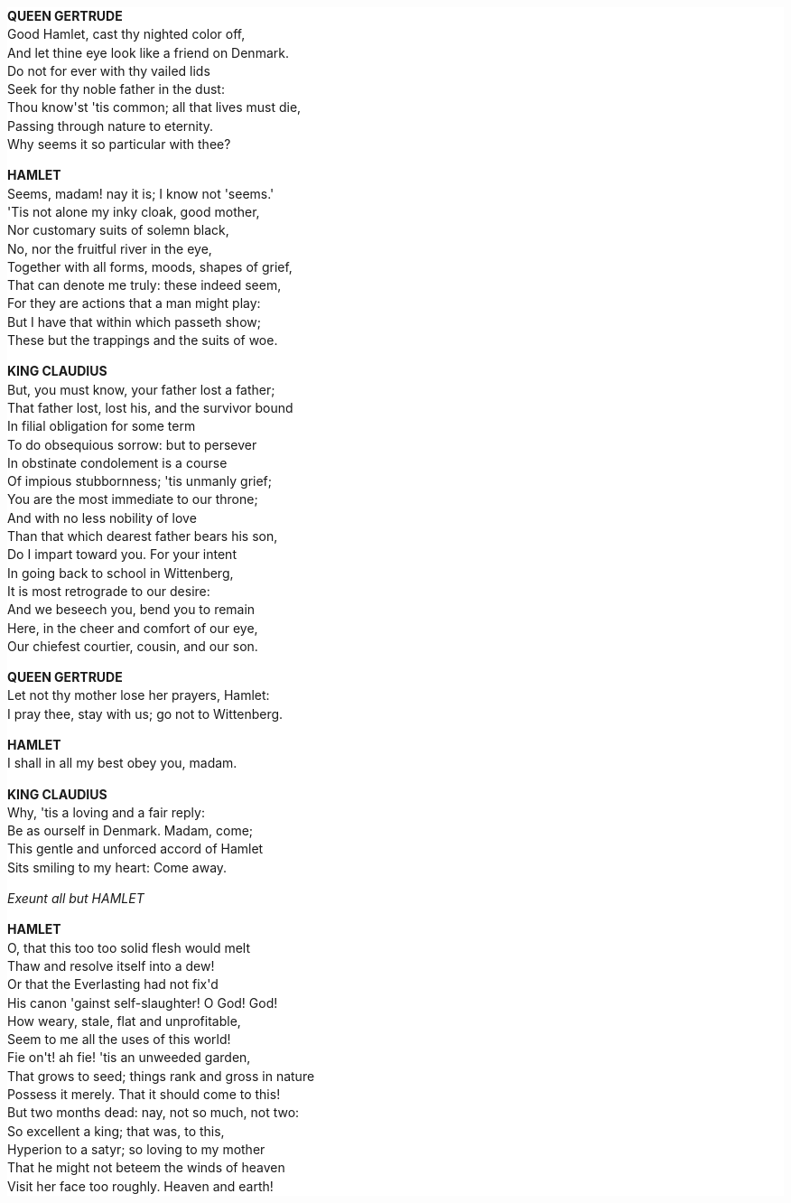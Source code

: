 **QUEEN GERTRUDE**  
Good Hamlet, cast thy nighted color off,  
And let thine eye look like a friend on Denmark.  
Do not for ever with thy vailed lids  
Seek for thy noble father in the dust:  
Thou know'st 'tis common; all that lives must die,  
Passing through nature to eternity.  
Why seems it so particular with thee?

**HAMLET**  
Seems, madam! nay it is; I know not 'seems.'  
'Tis not alone my inky cloak, good mother,  
Nor customary suits of solemn black,  
No, nor the fruitful river in the eye,  
Together with all forms, moods, shapes of grief,  
That can denote me truly: these indeed seem,  
For they are actions that a man might play:  
But I have that within which passeth show;  
These but the trappings and the suits of woe.

**KING CLAUDIUS**  
But, you must know, your father lost a father;  
That father lost, lost his, and the survivor bound  
In filial obligation for some term  
To do obsequious sorrow: but to persever  
In obstinate condolement is a course  
Of impious stubbornness; 'tis unmanly grief;  
You are the most immediate to our throne;  
And with no less nobility of love  
Than that which dearest father bears his son,  
Do I impart toward you. For your intent  
In going back to school in Wittenberg,  
It is most retrograde to our desire:  
And we beseech you, bend you to remain  
Here, in the cheer and comfort of our eye,  
Our chiefest courtier, cousin, and our son.

**QUEEN GERTRUDE**  
Let not thy mother lose her prayers, Hamlet:  
I pray thee, stay with us; go not to Wittenberg.

**HAMLET**  
I shall in all my best obey you, madam.

**KING CLAUDIUS**  
Why, 'tis a loving and a fair reply:  
Be as ourself in Denmark. Madam, come;  
This gentle and unforced accord of Hamlet  
Sits smiling to my heart: Come away.

*Exeunt all but HAMLET*

**HAMLET**  
O, that this too too solid flesh would melt  
Thaw and resolve itself into a dew!  
Or that the Everlasting had not fix'd  
His canon 'gainst self-slaughter! O God! God!  
How weary, stale, flat and unprofitable,  
Seem to me all the uses of this world!  
Fie on't! ah fie! 'tis an unweeded garden,  
That grows to seed; things rank and gross in nature  
Possess it merely. That it should come to this!  
But two months dead: nay, not so much, not two:  
So excellent a king; that was, to this,  
Hyperion to a satyr; so loving to my mother  
That he might not beteem the winds of heaven  
Visit her face too roughly. Heaven and earth!  